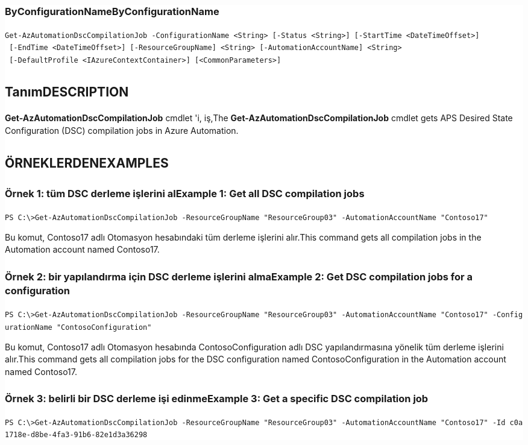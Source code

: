 ### <span data-ttu-id="ff30d-107">ByConfigurationName</span><span class="sxs-lookup"><span data-stu-id="ff30d-107">ByConfigurationName</span></span>
```
Get-AzAutomationDscCompilationJob -ConfigurationName <String> [-Status <String>] [-StartTime <DateTimeOffset>]
 [-EndTime <DateTimeOffset>] [-ResourceGroupName] <String> [-AutomationAccountName] <String>
 [-DefaultProfile <IAzureContextContainer>] [<CommonParameters>]
```

## <span data-ttu-id="ff30d-108">Tanım</span><span class="sxs-lookup"><span data-stu-id="ff30d-108">DESCRIPTION</span></span>
<span data-ttu-id="ff30d-109">**Get-AzAutomationDscCompilationJob** cmdlet 'i, iş,</span><span class="sxs-lookup"><span data-stu-id="ff30d-109">The **Get-AzAutomationDscCompilationJob** cmdlet gets APS Desired State Configuration (DSC) compilation jobs in Azure Automation.</span></span>

## <span data-ttu-id="ff30d-110">ÖRNEKLERDEN</span><span class="sxs-lookup"><span data-stu-id="ff30d-110">EXAMPLES</span></span>

### <span data-ttu-id="ff30d-111">Örnek 1: tüm DSC derleme işlerini al</span><span class="sxs-lookup"><span data-stu-id="ff30d-111">Example 1: Get all DSC compilation jobs</span></span>
```
PS C:\>Get-AzAutomationDscCompilationJob -ResourceGroupName "ResourceGroup03" -AutomationAccountName "Contoso17"
```

<span data-ttu-id="ff30d-112">Bu komut, Contoso17 adlı Otomasyon hesabındaki tüm derleme işlerini alır.</span><span class="sxs-lookup"><span data-stu-id="ff30d-112">This command gets all compilation jobs in the Automation account named Contoso17.</span></span>

### <span data-ttu-id="ff30d-113">Örnek 2: bir yapılandırma için DSC derleme işlerini alma</span><span class="sxs-lookup"><span data-stu-id="ff30d-113">Example 2: Get DSC compilation jobs for a configuration</span></span>
```
PS C:\>Get-AzAutomationDscCompilationJob -ResourceGroupName "ResourceGroup03" -AutomationAccountName "Contoso17" -ConfigurationName "ContosoConfiguration"
```

<span data-ttu-id="ff30d-114">Bu komut, Contoso17 adlı Otomasyon hesabında ContosoConfiguration adlı DSC yapılandırmasına yönelik tüm derleme işlerini alır.</span><span class="sxs-lookup"><span data-stu-id="ff30d-114">This command gets all compilation jobs for the DSC configuration named ContosoConfiguration in the Automation account named Contoso17.</span></span>

### <span data-ttu-id="ff30d-115">Örnek 3: belirli bir DSC derleme işi edinme</span><span class="sxs-lookup"><span data-stu-id="ff30d-115">Example 3: Get a specific DSC compilation job</span></span>
```
PS C:\>Get-AzAutomationDscCompilationJob -ResourceGroupName "ResourceGroup03" -AutomationAccountName "Contoso17" -Id c0a1718e-d8be-4fa3-91b6-82e1d3a36298
```
